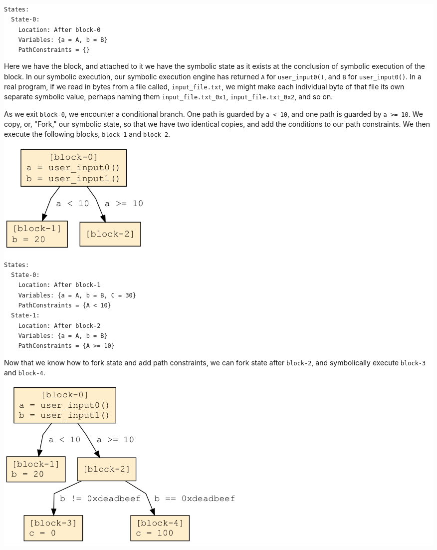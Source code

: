 ```
States:
  State-0:
    Location: After block-0
    Variables: {a = A, b = B}
    PathConstraints = {}
```

Here we have the block, and attached to it we have the symbolic state as it exists at the conclusion of symbolic execution of the block. In our symbolic execution, our symbolic execution engine has returned `A` for `user_input0()`, and `B` for `user_input0()`. In a real program, if we read in bytes from a file called, `input_file.txt`, we might make each individual byte of that file its own separate symbolic value, perhaps naming them `input_file.txt_0x1`, `input_file.txt_0x2`, and so on.

As we exit `block-0`, we encounter a conditional branch. One path is guarded by `a < 10`, and one path is guarded by `a >= 10`. We copy, or, "Fork," our symbolic state, so that we have two identical copies, and add the conditions to our path constraints. We then execute the following blocks, `block-1` and `block-2`.

![](graphs/graph-3.png)

```
States:
  State-0:
    Location: After block-1
    Variables: {a = A, b = B, C = 30}
    PathConstraints = {A < 10}
  State-1:
    Location: After block-2
    Variables: {a = A, b = B}
    PathConstraints = {A >= 10}
```

Now that we know how to fork state and add path constraints, we can fork state after `block-2`, and symbolically execute `block-3` and `block-4`.

![](graphs/graph-4.png)

